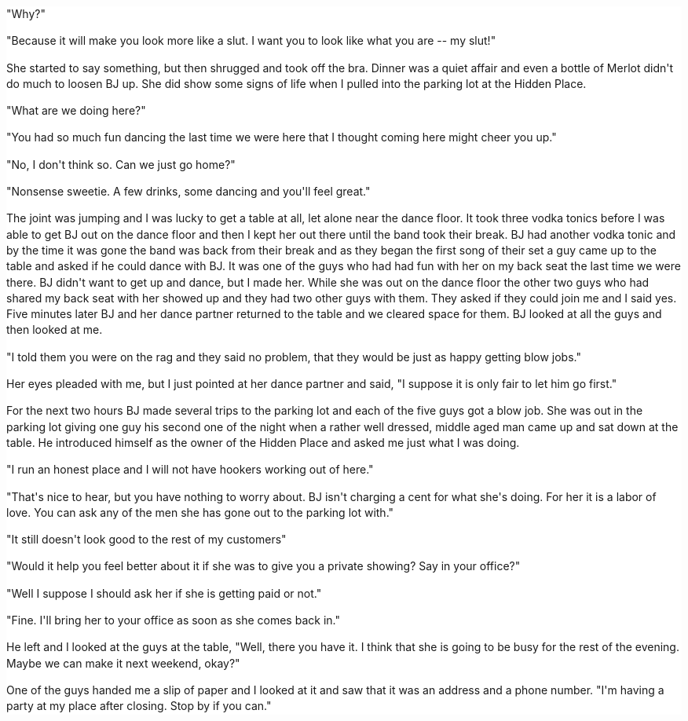  "Why?" 

 "Because it will make you look more like a slut. I want you to look like what you are -- my slut!" 

 She started to say something, but then shrugged and took off the bra. Dinner was a quiet affair and even a bottle of Merlot didn't do much to loosen BJ up. She did show some signs of life when I pulled into the parking lot at the Hidden Place. 

 "What are we doing here?" 

 "You had so much fun dancing the last time we were here that I thought coming here might cheer you up." 

 "No, I don't think so. Can we just go home?" 

 "Nonsense sweetie. A few drinks, some dancing and you'll feel great." 

 The joint was jumping and I was lucky to get a table at all, let alone near the dance floor. It took three vodka tonics before I was able to get BJ out on the dance floor and then I kept her out there until the band took their break. BJ had another vodka tonic and by the time it was gone the band was back from their break and as they began the first song of their set a guy came up to the table and asked if he could dance with BJ. It was one of the guys who had had fun with her on my back seat the last time we were there. BJ didn't want to get up and dance, but I made her. While she was out on the dance floor the other two guys who had shared my back seat with her showed up and they had two other guys with them. They asked if they could join me and I said yes. Five minutes later BJ and her dance partner returned to the table and we cleared space for them. BJ looked at all the guys and then looked at me. 

 "I told them you were on the rag and they said no problem, that they would be just as happy getting blow jobs." 

 Her eyes pleaded with me, but I just pointed at her dance partner and said, "I suppose it is only fair to let him go first." 

 For the next two hours BJ made several trips to the parking lot and each of the five guys got a blow job. She was out in the parking lot giving one guy his second one of the night when a rather well dressed, middle aged man came up and sat down at the table. He introduced himself as the owner of the Hidden Place and asked me just what I was doing. 

 "I run an honest place and I will not have hookers working out of here." 

 "That's nice to hear, but you have nothing to worry about. BJ isn't charging a cent for what she's doing. For her it is a labor of love. You can ask any of the men she has gone out to the parking lot with." 

 "It still doesn't look good to the rest of my customers" 

 "Would it help you feel better about it if she was to give you a private showing? Say in your office?" 

 "Well I suppose I should ask her if she is getting paid or not." 

 "Fine. I'll bring her to your office as soon as she comes back in." 

 He left and I looked at the guys at the table, "Well, there you have it. I think that she is going to be busy for the rest of the evening. Maybe we can make it next weekend, okay?" 

 One of the guys handed me a slip of paper and I looked at it and saw that it was an address and a phone number. "I'm having a party at my place after closing. Stop by if you can." 
